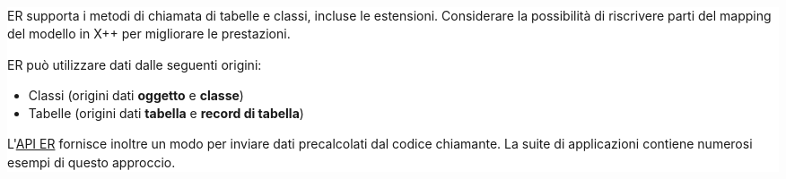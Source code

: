 ER supporta i metodi di chiamata di tabelle e classi, incluse le estensioni. Considerare la possibilità di riscrivere parti del mapping del modello in X++ per migliorare le prestazioni.

ER può utilizzare dati dalle seguenti origini:

- Classi (origini dati **oggetto** e **classe**)
- Tabelle (origini dati **tabella** e **record di tabella**)

L'[API ER](er-apis-app73.md#how-to-access-internal-x-objects-by-using-erobjectsfactory) fornisce inoltre un modo per inviare dati precalcolati dal codice chiamante. La suite di applicazioni contiene numerosi esempi di questo approccio.
